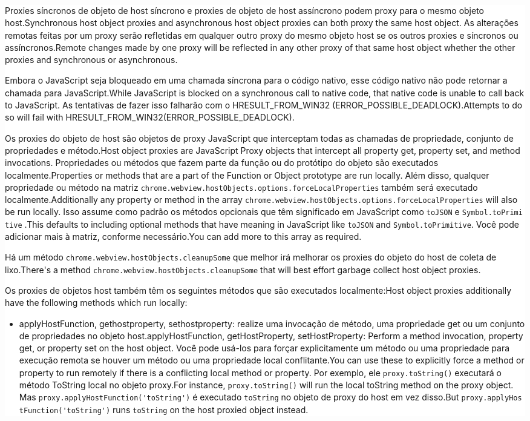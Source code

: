 <span data-ttu-id="1d730-310">Proxies síncronos de objeto de host síncrono e proxies de objeto de host assíncrono podem proxy para o mesmo objeto host.</span><span class="sxs-lookup"><span data-stu-id="1d730-310">Synchronous host object proxies and asynchronous host object proxies can both proxy the same host object.</span></span> <span data-ttu-id="1d730-311">As alterações remotas feitas por um proxy serão refletidas em qualquer outro proxy do mesmo objeto host se os outros proxies e síncronos ou assíncronos.</span><span class="sxs-lookup"><span data-stu-id="1d730-311">Remote changes made by one proxy will be reflected in any other proxy of that same host object whether the other proxies and synchronous or asynchronous.</span></span>

<span data-ttu-id="1d730-312">Embora o JavaScript seja bloqueado em uma chamada síncrona para o código nativo, esse código nativo não pode retornar a chamada para JavaScript.</span><span class="sxs-lookup"><span data-stu-id="1d730-312">While JavaScript is blocked on a synchronous call to native code, that native code is unable to call back to JavaScript.</span></span> <span data-ttu-id="1d730-313">As tentativas de fazer isso falharão com o HRESULT_FROM_WIN32 (ERROR_POSSIBLE_DEADLOCK).</span><span class="sxs-lookup"><span data-stu-id="1d730-313">Attempts to do so will fail with HRESULT_FROM_WIN32(ERROR_POSSIBLE_DEADLOCK).</span></span>

<span data-ttu-id="1d730-314">Os proxies do objeto de host são objetos de proxy JavaScript que interceptam todas as chamadas de propriedade, conjunto de propriedades e método.</span><span class="sxs-lookup"><span data-stu-id="1d730-314">Host object proxies are JavaScript Proxy objects that intercept all property get, property set, and method invocations.</span></span> <span data-ttu-id="1d730-315">Propriedades ou métodos que fazem parte da função ou do protótipo do objeto são executados localmente.</span><span class="sxs-lookup"><span data-stu-id="1d730-315">Properties or methods that are a part of the Function or Object prototype are run locally.</span></span> <span data-ttu-id="1d730-316">Além disso, qualquer propriedade ou método na matriz `chrome.webview.hostObjects.options.forceLocalProperties` também será executado localmente.</span><span class="sxs-lookup"><span data-stu-id="1d730-316">Additionally any property or method in the array `chrome.webview.hostObjects.options.forceLocalProperties` will also be run locally.</span></span> <span data-ttu-id="1d730-317">Isso assume como padrão os métodos opcionais que têm significado em JavaScript como `toJSON` e `Symbol.toPrimitive` .</span><span class="sxs-lookup"><span data-stu-id="1d730-317">This defaults to including optional methods that have meaning in JavaScript like `toJSON` and `Symbol.toPrimitive`.</span></span> <span data-ttu-id="1d730-318">Você pode adicionar mais à matriz, conforme necessário.</span><span class="sxs-lookup"><span data-stu-id="1d730-318">You can add more to this array as required.</span></span>

<span data-ttu-id="1d730-319">Há um método `chrome.webview.hostObjects.cleanupSome` que melhor irá melhorar os proxies do objeto do host de coleta de lixo.</span><span class="sxs-lookup"><span data-stu-id="1d730-319">There's a method `chrome.webview.hostObjects.cleanupSome` that will best effort garbage collect host object proxies.</span></span>

<span data-ttu-id="1d730-320">Os proxies de objetos host também têm os seguintes métodos que são executados localmente:</span><span class="sxs-lookup"><span data-stu-id="1d730-320">Host object proxies additionally have the following methods which run locally:</span></span>

* <span data-ttu-id="1d730-321">applyHostFunction, gethostproperty, sethostproperty: realize uma invocação de método, uma propriedade get ou um conjunto de propriedades no objeto host.</span><span class="sxs-lookup"><span data-stu-id="1d730-321">applyHostFunction, getHostProperty, setHostProperty: Perform a method invocation, property get, or property set on the host object.</span></span> <span data-ttu-id="1d730-322">Você pode usá-los para forçar explicitamente um método ou uma propriedade para execução remota se houver um método ou uma propriedade local conflitante.</span><span class="sxs-lookup"><span data-stu-id="1d730-322">You can use these to explicitly force a method or property to run remotely if there is a conflicting local method or property.</span></span> <span data-ttu-id="1d730-323">Por exemplo, ele `proxy.toString()` executará o método ToString local no objeto proxy.</span><span class="sxs-lookup"><span data-stu-id="1d730-323">For instance, `proxy.toString()` will run the local toString method on the proxy object.</span></span> <span data-ttu-id="1d730-324">Mas `proxy.applyHostFunction('toString')` é executado `toString` no objeto de proxy do host em vez disso.</span><span class="sxs-lookup"><span data-stu-id="1d730-324">But `proxy.applyHostFunction('toString')` runs `toString` on the host proxied object instead.</span></span>
